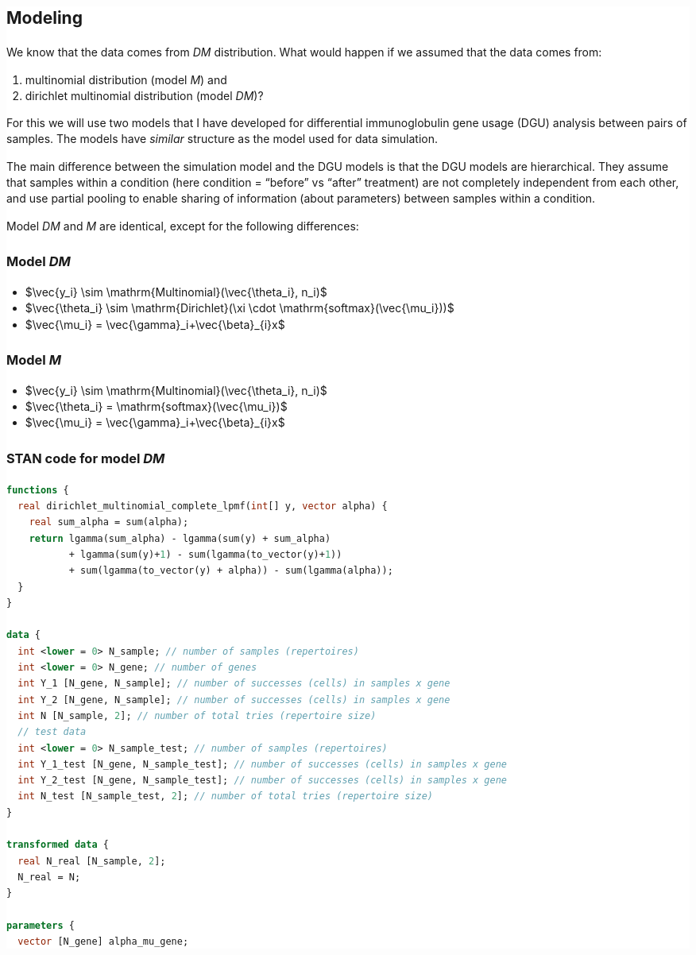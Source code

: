 ## Modeling

We know that the data comes from $DM$ distribution. What would happen if
we assumed that the data comes from:

1)  multinomial distribution (model $M$) and
2)  dirichlet multinomial distribution (model $DM$)?

For this we will use two models that I have developed for differential
immunoglobulin gene usage (DGU) analysis between pairs of samples. The
models have *similar* structure as the model used for data simulation.

The main difference between the simulation model and the DGU models is
that the DGU models are hierarchical. They assume that samples within a
condition (here condition = “before” vs “after” treatment) are not
completely independent from each other, and use partial pooling to
enable sharing of information (about parameters) between samples within
a condition.

Model $DM$ and $M$ are identical, except for the following differences:

### Model $DM$

- $\vec{y_i} \sim \mathrm{Multinomial}(\vec{\theta_i}, n_i)$
- $\vec{\theta_i} \sim \mathrm{Dirichlet}(\xi \cdot \mathrm{softmax}(\vec{\mu_i}))$
- $\vec{\mu_i} = \vec{\gamma}_i+\vec{\beta}_{i}x$

### Model $M$

- $\vec{y_i} \sim \mathrm{Multinomial}(\vec{\theta_i}, n_i)$
- $\vec{\theta_i} = \mathrm{softmax}(\vec{\mu_i})$
- $\vec{\mu_i} = \vec{\gamma}_i+\vec{\beta}_{i}x$

### STAN code for model $DM$

``` stan
functions {
  real dirichlet_multinomial_complete_lpmf(int[] y, vector alpha) {
    real sum_alpha = sum(alpha);
    return lgamma(sum_alpha) - lgamma(sum(y) + sum_alpha)
           + lgamma(sum(y)+1) - sum(lgamma(to_vector(y)+1))
           + sum(lgamma(to_vector(y) + alpha)) - sum(lgamma(alpha));
  }
}

data {
  int <lower = 0> N_sample; // number of samples (repertoires)
  int <lower = 0> N_gene; // number of genes
  int Y_1 [N_gene, N_sample]; // number of successes (cells) in samples x gene
  int Y_2 [N_gene, N_sample]; // number of successes (cells) in samples x gene
  int N [N_sample, 2]; // number of total tries (repertoire size)
  // test data
  int <lower = 0> N_sample_test; // number of samples (repertoires)
  int Y_1_test [N_gene, N_sample_test]; // number of successes (cells) in samples x gene
  int Y_2_test [N_gene, N_sample_test]; // number of successes (cells) in samples x gene
  int N_test [N_sample_test, 2]; // number of total tries (repertoire size)
}

transformed data {
  real N_real [N_sample, 2];
  N_real = N;
}

parameters {
  vector [N_gene] alpha_mu_gene;
```